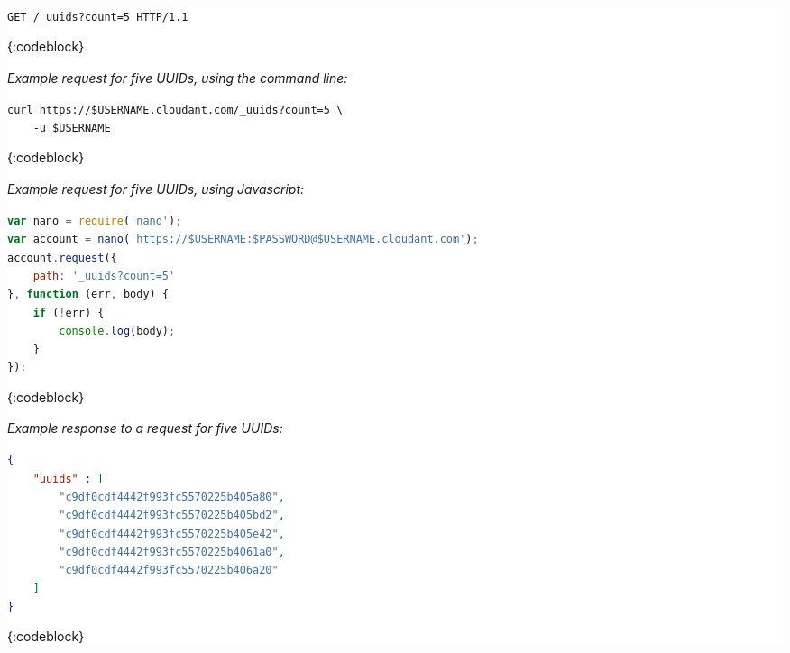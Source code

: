 ```HTTP
GET /_uuids?count=5 HTTP/1.1
```
{:codeblock}

_Example request for five UUIDs, using the command line:_

```shell
curl https://$USERNAME.cloudant.com/_uuids?count=5 \
	-u $USERNAME
```
{:codeblock}

_Example request for five UUIDs, using Javascript:_

```javascript
var nano = require('nano');
var account = nano('https://$USERNAME:$PASSWORD@$USERNAME.cloudant.com');
account.request({
	path: '_uuids?count=5'
}, function (err, body) {
	if (!err) {
		console.log(body);
	}
});
```
{:codeblock}

_Example response to a request for five UUIDs:_

```json
{
	"uuids" : [
		"c9df0cdf4442f993fc5570225b405a80",
		"c9df0cdf4442f993fc5570225b405bd2",
		"c9df0cdf4442f993fc5570225b405e42",
		"c9df0cdf4442f993fc5570225b4061a0",
		"c9df0cdf4442f993fc5570225b406a20"
	]
}
```
{:codeblock}
